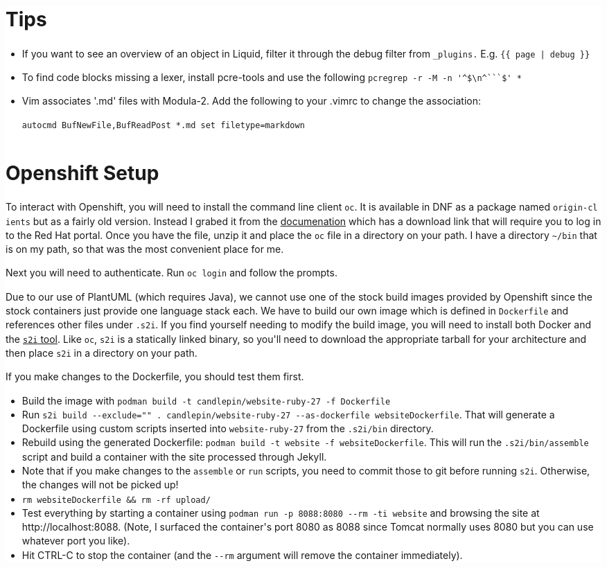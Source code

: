 # Tips
* If you want to see an overview of an object in Liquid, filter it through the
  debug filter from `_plugins.` E.g. `{{ page | debug }}`
* To find code blocks missing a lexer, install pcre-tools and use the following
  `pcregrep -r -M -n '^$\n^```$' *`
* Vim associates '.md' files with Modula-2.  Add the following to your .vimrc to
  change the association:

  ```
  autocmd BufNewFile,BufReadPost *.md set filetype=markdown
  ```

# Openshift Setup
To interact with Openshift, you will need to install the command line client
`oc`.  It is available in DNF as a package named `origin-clients` but as a
fairly old version.  Instead I grabed it from the
[documenation](https://docs.openshift.com/enterprise/3.0/cli_reference/get_started_cli.html)
which has a download link that will require you to log in to the Red Hat portal.
Once you have the file, unzip it and place the `oc` file in a directory on your
path.  I have a directory `~/bin` that is on my path, so that was the most
convenient place for me.

Next you will need to authenticate.  Run `oc login` and follow the prompts.

Due to our use of PlantUML (which requires Java), we cannot use one of the stock
build images provided by Openshift since the stock containers just provide
one language stack each.  We have to build our own image which is defined in
`Dockerfile` and references other files under `.s2i`.  If you find yourself
needing to modify the build image, you will need to install both Docker and the
[`s2i` tool](https://github.com/openshift/source-to-image).  Like `oc`, `s2i` is
a statically linked binary, so you'll need to download the appropriate tarball
for your architecture and then place `s2i` in a directory on your path.

If you make changes to the Dockerfile, you should test them first.

* Build the image with `podman build -t candlepin/website-ruby-27 -f Dockerfile`
* Run `s2i build --exclude="" . candlepin/website-ruby-27
  --as-dockerfile websiteDockerfile`.
  That will generate a Dockerfile using custom scripts inserted into
  `website-ruby-27` from the `.s2i/bin` directory.
* Rebuild using the generated Dockerfile: `podman build -t website -f
  websiteDockerfile`.  This will run the `.s2i/bin/assemble` script and build a
  container with the site processed through Jekyll.
* Note that if you make changes to the `assemble` or `run` scripts, you need to
  commit those to git before running `s2i`.  Otherwise, the changes will not be
  picked up!
* `rm websiteDockerfile && rm -rf upload/`
* Test everything by starting a container using `podman run -p 8088:8080 --rm
  -ti website` and browsing the site at http://localhost:8088.  (Note, I
  surfaced the container's port 8080 as 8088 since Tomcat normally uses 8080 but
  you can use whatever port you like).
* Hit CTRL-C to stop the container (and the `--rm` argument will remove the
  container immediately).
